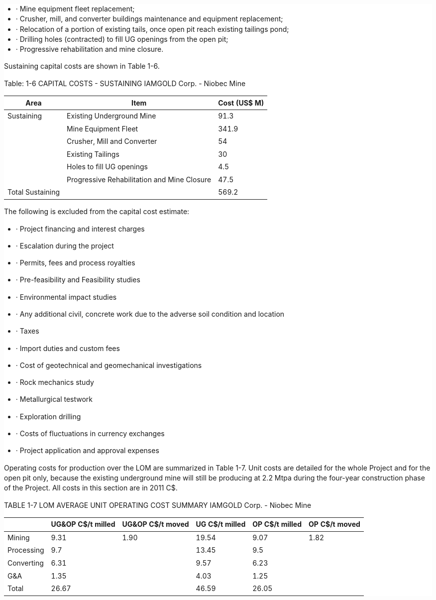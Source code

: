 - · Mine equipment fleet replacement;
- · Crusher, mill, and converter buildings maintenance and equipment replacement;
- · Relocation of a portion of existing tails, once open pit reach existing tailings pond;
- · Drilling holes (contracted) to fill UG openings from the open pit;
- · Progressive rehabilitation and mine closure.

Sustaining capital costs are shown in Table 1-6.

Table: 1-6   CAPITAL COSTS - SUSTAINING IAMGOLD Corp. - Niobec Mine

| Area             | Item                                         |   Cost (US$ M) |
|------------------|----------------------------------------------|----------------|
| Sustaining       | Existing Underground Mine                    |           91.3 |
|                  | Mine Equipment Fleet                         |          341.9 |
|                  | Crusher, Mill and Converter                  |           54   |
|                  | Existing Tailings                            |           30   |
|                  | Holes to fill UG openings                    |            4.5 |
|                  | Progressive  Rehabilitation and Mine Closure |           47.5 |
| Total Sustaining |                                              |          569.2 |

The following is excluded from the capital cost estimate:

- · Project financing and interest charges
- · Escalation during the project
- · Permits, fees and process royalties
- · Pre-feasibility and Feasibility studies
- · Environmental impact studies
- · Any  additional  civil,  concrete  work  due  to  the  adverse  soil  condition  and location
- · Taxes
- · Import duties and custom fees
- · Cost of geotechnical and geomechanical investigations



- · Rock mechanics study
- · Metallurgical testwork
- · Exploration drilling
- · Costs of fluctuations in currency exchanges
- · Project application and approval expenses

Operating costs for production over the LOM are summarized in Table 1-7.  Unit costs are  detailed  for  the  whole  Project  and  for  the  open  pit  only,  because  the  existing underground mine will still  be  producing  at  2.2 Mtpa  during  the four-year  construction phase of the Project.  All costs in this section are in 2011 C$.

TABLE 1-7   LOM AVERAGE UNIT OPERATING COST SUMMARY IAMGOLD Corp. - Niobec Mine

|            |   UG&OP  C$/t  milled | UG&OP  C$/t  moved   |   UG  C$/t  milled |   OP  C$/t milled | OP  C$/t  moved   |
|------------|-----------------------|----------------------|--------------------|-------------------|-------------------|
| Mining     |                  9.31 | 1.90                 |              19.54 |              9.07 | 1.82              |
| Processing |                  9.7  |                      |              13.45 |              9.5  |                   |
| Converting |                  6.31 |                      |               9.57 |              6.23 |                   |
| G&A        |                  1.35 |                      |               4.03 |              1.25 |                   |
| Total      |                 26.67 |                      |              46.59 |             26.05 |                   |
